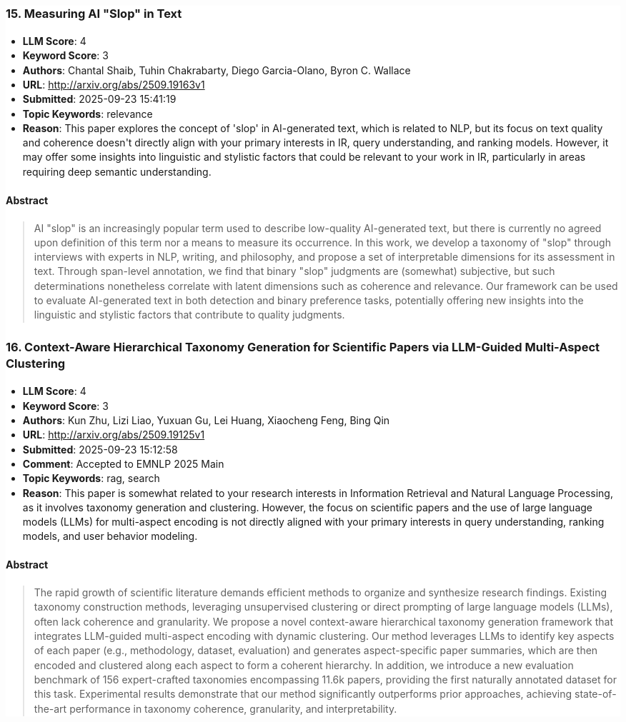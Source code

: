 ### 15. Measuring AI "Slop" in Text

- **LLM Score**: 4
- **Keyword Score**: 3
- **Authors**: Chantal Shaib, Tuhin Chakrabarty, Diego Garcia-Olano, Byron C. Wallace
- **URL**: <http://arxiv.org/abs/2509.19163v1>
- **Submitted**: 2025-09-23 15:41:19
- **Topic Keywords**: relevance
- **Reason**: This paper explores the concept of 'slop' in AI-generated text, which is related to NLP, but its focus on text quality and coherence doesn't directly align with your primary interests in IR, query understanding, and ranking models. However, it may offer some insights into linguistic and stylistic factors that could be relevant to your work in IR, particularly in areas requiring deep semantic understanding.

#### Abstract
> AI "slop" is an increasingly popular term used to describe low-quality
AI-generated text, but there is currently no agreed upon definition of this
term nor a means to measure its occurrence. In this work, we develop a taxonomy
of "slop" through interviews with experts in NLP, writing, and philosophy, and
propose a set of interpretable dimensions for its assessment in text. Through
span-level annotation, we find that binary "slop" judgments are (somewhat)
subjective, but such determinations nonetheless correlate with latent
dimensions such as coherence and relevance. Our framework can be used to
evaluate AI-generated text in both detection and binary preference tasks,
potentially offering new insights into the linguistic and stylistic factors
that contribute to quality judgments.

### 16. Context-Aware Hierarchical Taxonomy Generation for Scientific Papers via LLM-Guided Multi-Aspect Clustering

- **LLM Score**: 4
- **Keyword Score**: 3
- **Authors**: Kun Zhu, Lizi Liao, Yuxuan Gu, Lei Huang, Xiaocheng Feng, Bing Qin
- **URL**: <http://arxiv.org/abs/2509.19125v1>
- **Submitted**: 2025-09-23 15:12:58
- **Comment**: Accepted to EMNLP 2025 Main
- **Topic Keywords**: rag, search
- **Reason**: This paper is somewhat related to your research interests in Information Retrieval and Natural Language Processing, as it involves taxonomy generation and clustering. However, the focus on scientific papers and the use of large language models (LLMs) for multi-aspect encoding is not directly aligned with your primary interests in query understanding, ranking models, and user behavior modeling.

#### Abstract
> The rapid growth of scientific literature demands efficient methods to
organize and synthesize research findings. Existing taxonomy construction
methods, leveraging unsupervised clustering or direct prompting of large
language models (LLMs), often lack coherence and granularity. We propose a
novel context-aware hierarchical taxonomy generation framework that integrates
LLM-guided multi-aspect encoding with dynamic clustering. Our method leverages
LLMs to identify key aspects of each paper (e.g., methodology, dataset,
evaluation) and generates aspect-specific paper summaries, which are then
encoded and clustered along each aspect to form a coherent hierarchy. In
addition, we introduce a new evaluation benchmark of 156 expert-crafted
taxonomies encompassing 11.6k papers, providing the first naturally annotated
dataset for this task. Experimental results demonstrate that our method
significantly outperforms prior approaches, achieving state-of-the-art
performance in taxonomy coherence, granularity, and interpretability.
